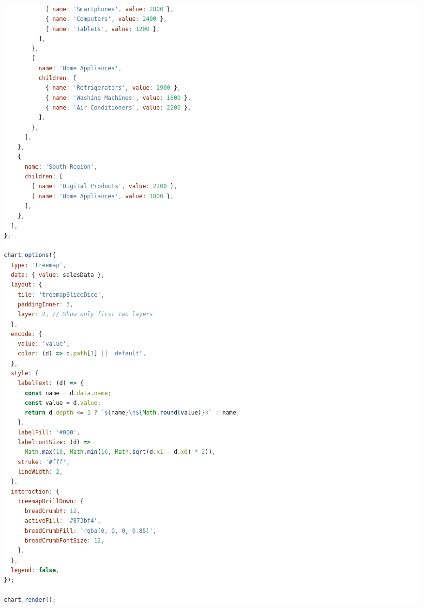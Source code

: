 ```js | ob { inject: true  }
            { name: 'Smartphones', value: 2800 },
            { name: 'Computers', value: 2400 },
            { name: 'Tablets', value: 1200 },
          ],
        },
        {
          name: 'Home Appliances',
          children: [
            { name: 'Refrigerators', value: 1900 },
            { name: 'Washing Machines', value: 1600 },
            { name: 'Air Conditioners', value: 2200 },
          ],
        },
      ],
    },
    {
      name: 'South Region',
      children: [
        { name: 'Digital Products', value: 2200 },
        { name: 'Home Appliances', value: 1800 },
      ],
    },
  ],
};

chart.options({
  type: 'treemap',
  data: { value: salesData },
  layout: {
    tile: 'treemapSliceDice',
    paddingInner: 3,
    layer: 2, // Show only first two layers
  },
  encode: {
    value: 'value',
    color: (d) => d.path[1] || 'default',
  },
  style: {
    labelText: (d) => {
      const name = d.data.name;
      const value = d.value;
      return d.depth <= 1 ? `${name}\n${Math.round(value)}k` : name;
    },
    labelFill: '#000',
    labelFontSize: (d) =>
      Math.max(10, Math.min(16, Math.sqrt(d.x1 - d.x0) * 2)),
    stroke: '#fff',
    lineWidth: 2,
  },
  interaction: {
    treemapDrillDown: {
      breadCrumbY: 12,
      activeFill: '#873bf4',
      breadCrumbFill: 'rgba(0, 0, 0, 0.85)',
      breadCrumbFontSize: 12,
    },
  },
  legend: false,
});

chart.render();
```
